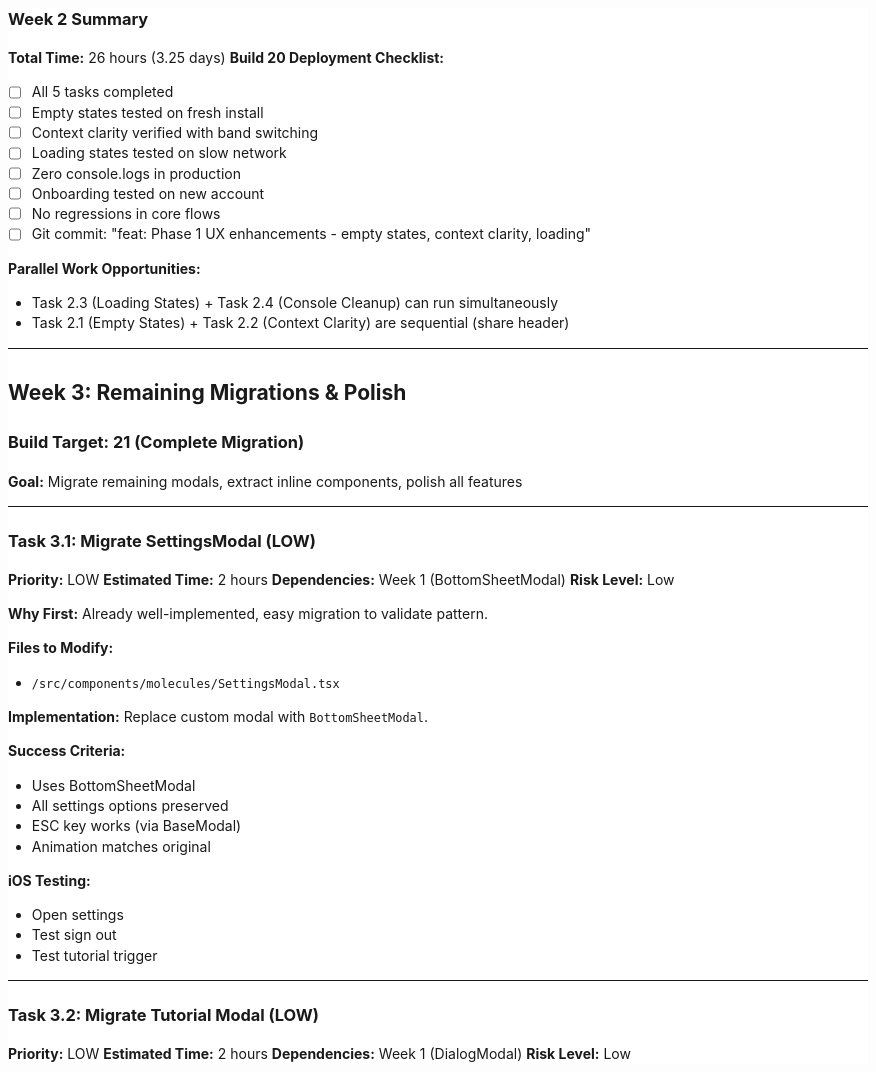 ### Week 2 Summary

**Total Time:** 26 hours (3.25 days)
**Build 20 Deployment Checklist:**
- [ ] All 5 tasks completed
- [ ] Empty states tested on fresh install
- [ ] Context clarity verified with band switching
- [ ] Loading states tested on slow network
- [ ] Zero console.logs in production
- [ ] Onboarding tested on new account
- [ ] No regressions in core flows
- [ ] Git commit: "feat: Phase 1 UX enhancements - empty states, context clarity, loading"

**Parallel Work Opportunities:**
- Task 2.3 (Loading States) + Task 2.4 (Console Cleanup) can run simultaneously
- Task 2.1 (Empty States) + Task 2.2 (Context Clarity) are sequential (share header)

---

## Week 3: Remaining Migrations & Polish

### Build Target: 21 (Complete Migration)
**Goal:** Migrate remaining modals, extract inline components, polish all features

---

### Task 3.1: Migrate SettingsModal (LOW)
**Priority:** LOW
**Estimated Time:** 2 hours
**Dependencies:** Week 1 (BottomSheetModal)
**Risk Level:** Low

**Why First:** Already well-implemented, easy migration to validate pattern.

**Files to Modify:**
- `/src/components/molecules/SettingsModal.tsx`

**Implementation:**
Replace custom modal with `BottomSheetModal`.

**Success Criteria:**
- Uses BottomSheetModal
- All settings options preserved
- ESC key works (via BaseModal)
- Animation matches original

**iOS Testing:**
- Open settings
- Test sign out
- Test tutorial trigger

---

### Task 3.2: Migrate Tutorial Modal (LOW)
**Priority:** LOW
**Estimated Time:** 2 hours
**Dependencies:** Week 1 (DialogModal)
**Risk Level:** Low
